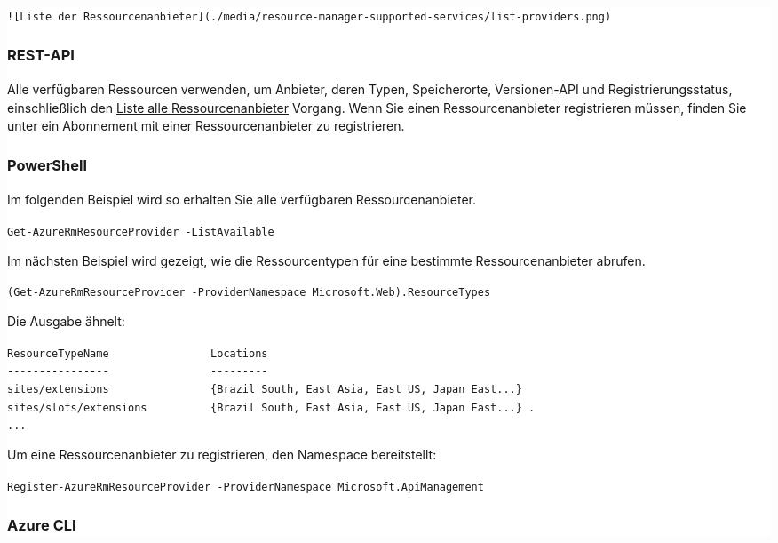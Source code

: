     ![Liste der Ressourcenanbieter](./media/resource-manager-supported-services/list-providers.png)

### <a name="rest-api"></a>REST-API

Alle verfügbaren Ressourcen verwenden, um Anbieter, deren Typen, Speicherorte, Versionen-API und Registrierungsstatus, einschließlich den [Liste alle Ressourcenanbieter](https://msdn.microsoft.com/library/azure/dn790524.aspx) Vorgang. Wenn Sie einen Ressourcenanbieter registrieren müssen, finden Sie unter [ein Abonnement mit einer Ressourcenanbieter zu registrieren](https://msdn.microsoft.com/library/azure/dn790548.aspx).

### <a name="powershell"></a>PowerShell

Im folgenden Beispiel wird so erhalten Sie alle verfügbaren Ressourcenanbieter.

    Get-AzureRmResourceProvider -ListAvailable
    

Im nächsten Beispiel wird gezeigt, wie die Ressourcentypen für eine bestimmte Ressourcenanbieter abrufen.

    (Get-AzureRmResourceProvider -ProviderNamespace Microsoft.Web).ResourceTypes
    
Die Ausgabe ähnelt:

    ResourceTypeName                Locations                                         
    ----------------                ---------                                         
    sites/extensions                {Brazil South, East Asia, East US, Japan East...} 
    sites/slots/extensions          {Brazil South, East Asia, East US, Japan East...} .
    ...
    
Um eine Ressourcenanbieter zu registrieren, den Namespace bereitstellt:

    Register-AzureRmResourceProvider -ProviderNamespace Microsoft.ApiManagement

### <a name="azure-cli"></a>Azure CLI
